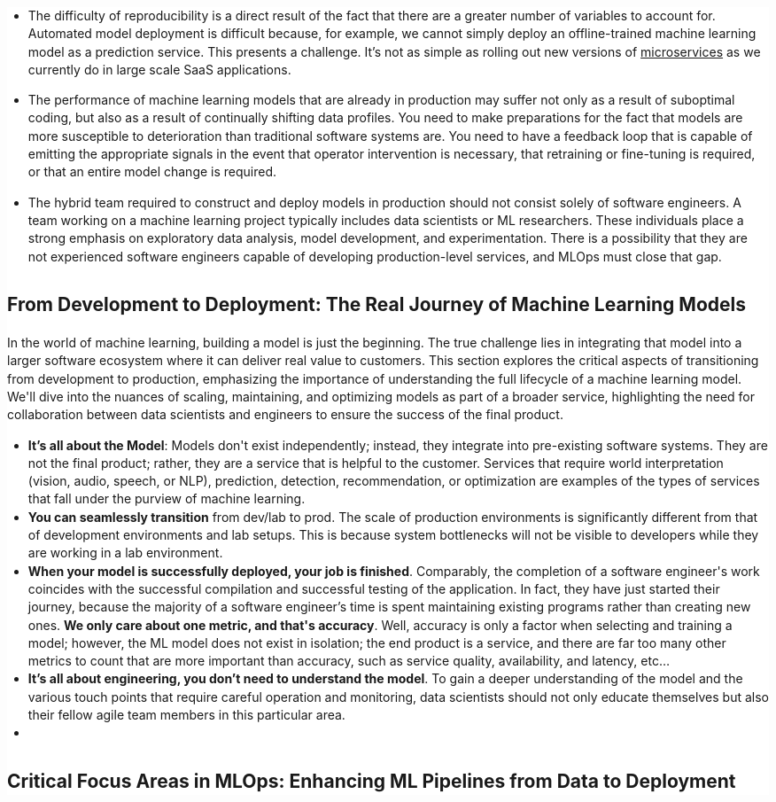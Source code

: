 * The difficulty of reproducibility is a direct result of the fact that there are a greater number of variables to account for.
Automated model deployment is difficult because, for example, we cannot simply deploy an offline-trained machine learning model as a prediction service. This presents a challenge. It’s not as simple as rolling out new versions of [microservices](https://microservices.io/) as we currently do in large scale SaaS applications.

* The performance of machine learning models that are already in production may suffer not only as a result of suboptimal coding, but also as a result of continually shifting data profiles. You need to make preparations for the fact that models are more susceptible to deterioration than traditional software systems are. You need to have a feedback loop that is capable of emitting the appropriate signals in the event that operator intervention is necessary, that retraining or fine-tuning is required, or that an entire model change is required.

* The hybrid team required to construct and deploy models in production should not consist solely of software engineers. A team working on a machine learning project typically includes data scientists or ML researchers. These individuals place a strong emphasis on exploratory data analysis, model development, and experimentation. There is a possibility that they are not experienced software engineers capable of developing production-level services, and MLOps must close that gap.

## From Development to Deployment: The Real Journey of Machine Learning Models

In the world of machine learning, building a model is just the beginning. The true challenge lies in integrating that model into a larger software ecosystem where it can deliver real value to customers. This section explores the critical aspects of transitioning from development to production, emphasizing the importance of understanding the full lifecycle of a machine learning model. We'll dive into the nuances of scaling, maintaining, and optimizing models as part of a broader service, highlighting the need for collaboration between data scientists and engineers to ensure the success of the final product.

* **It’s all about the Model**: Models don't exist independently; instead, they integrate into pre-existing software systems. They are not the final product; rather, they are a service that is helpful to the customer. Services that require world interpretation (vision, audio, speech, or NLP), prediction, detection, recommendation, or optimization are examples of the types of services that fall under the purview of machine learning.
* **You can seamlessly transition** from dev/lab to prod. The scale of production environments is significantly different from that of development environments and lab setups. This is because system bottlenecks will not be visible to developers while they are working in a lab environment.
* **When your model is successfully deployed, your job is finished**. Comparably, the completion of a software engineer's work coincides with the successful compilation and successful testing of the application. In fact, they have just started their journey, because the majority of a software engineer’s time is spent maintaining existing programs rather than creating new ones.
**We only care about one metric, and that's accuracy**. Well, accuracy is only a factor when selecting and training a model; however, the ML model does not exist in isolation; the end product is a service, and there are far too many other metrics to count that are more important than accuracy, such as service quality, availability, and latency, etc…
* **It’s all about engineering, you don’t need to understand the model**. To gain a deeper understanding of the model and the various touch points that require careful operation and monitoring, data scientists should not only educate themselves but also their fellow agile team members in this particular area.
*
## Critical Focus Areas in MLOps: Enhancing ML Pipelines from Data to Deployment
